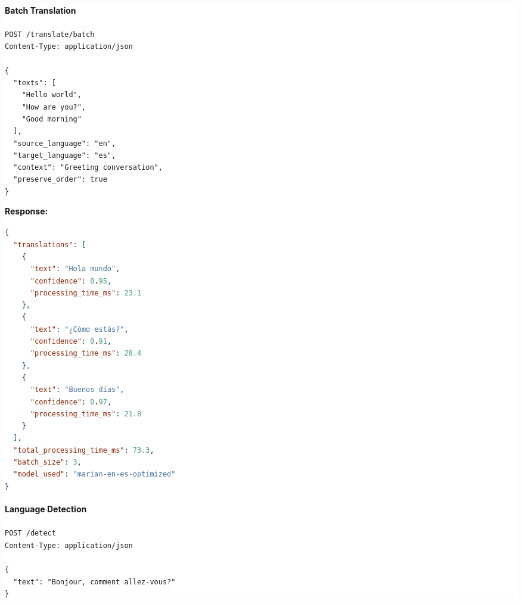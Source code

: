 
#### Batch Translation
```http
POST /translate/batch
Content-Type: application/json

{
  "texts": [
    "Hello world",
    "How are you?",
    "Good morning"
  ],
  "source_language": "en",
  "target_language": "es",
  "context": "Greeting conversation",
  "preserve_order": true
}
```

**Response:**
```json
{
  "translations": [
    {
      "text": "Hola mundo",
      "confidence": 0.95,
      "processing_time_ms": 23.1
    },
    {
      "text": "¿Cómo estás?", 
      "confidence": 0.91,
      "processing_time_ms": 28.4
    },
    {
      "text": "Buenos días",
      "confidence": 0.97,
      "processing_time_ms": 21.8
    }
  ],
  "total_processing_time_ms": 73.3,
  "batch_size": 3,
  "model_used": "marian-en-es-optimized"
}
```

#### Language Detection
```http
POST /detect
Content-Type: application/json

{
  "text": "Bonjour, comment allez-vous?"
}
```
